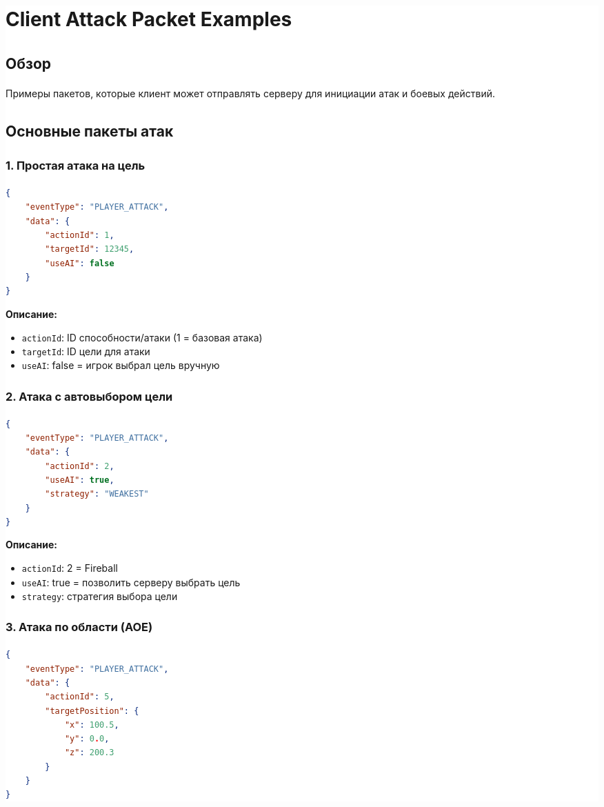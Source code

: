 # Client Attack Packet Examples

## Обзор

Примеры пакетов, которые клиент может отправлять серверу для инициации атак и боевых действий.

## Основные пакеты атак

### 1. Простая атака на цель

```json
{
    "eventType": "PLAYER_ATTACK",
    "data": {
        "actionId": 1,
        "targetId": 12345,
        "useAI": false
    }
}
```

**Описание:**
- `actionId`: ID способности/атаки (1 = базовая атака)
- `targetId`: ID цели для атаки
- `useAI`: false = игрок выбрал цель вручную

### 2. Атака с автовыбором цели

```json
{
    "eventType": "PLAYER_ATTACK",
    "data": {
        "actionId": 2,
        "useAI": true,
        "strategy": "WEAKEST"
    }
}
```

**Описание:**
- `actionId`: 2 = Fireball
- `useAI`: true = позволить серверу выбрать цель
- `strategy`: стратегия выбора цели

### 3. Атака по области (AOE)

```json
{
    "eventType": "PLAYER_ATTACK",
    "data": {
        "actionId": 5,
        "targetPosition": {
            "x": 100.5,
            "y": 0.0,
            "z": 200.3
        }
    }
}
```
